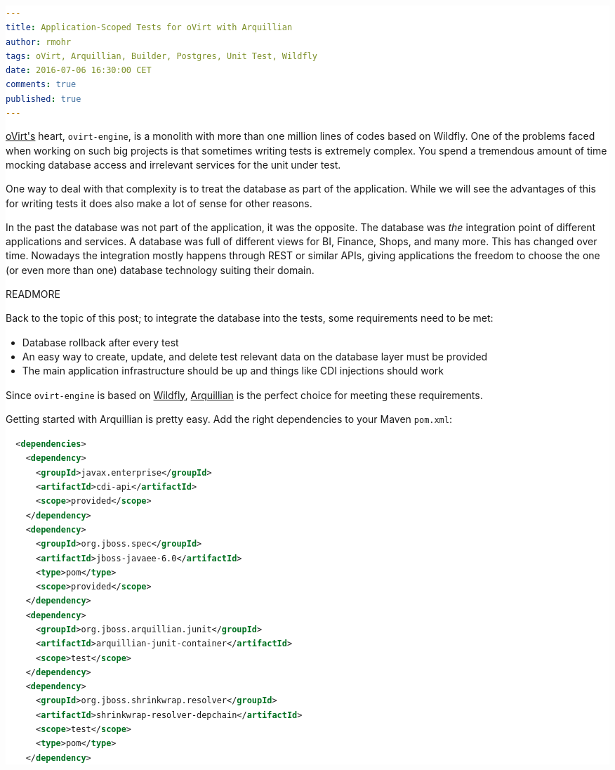 ```yaml
---
title: Application-Scoped Tests for oVirt with Arquillian
author: rmohr
tags: oVirt, Arquillian, Builder, Postgres, Unit Test, Wildfly
date: 2016-07-06 16:30:00 CET
comments: true
published: true
---
```


[oVirt's](http://ovirt.org) heart, `ovirt-engine`, is a monolith with more
than one million lines of codes based on Wildfly. One of the problems faced
when working on such big projects is that sometimes writing tests is extremely
complex. You spend a tremendous amount of time mocking database access and
irrelevant services for the unit under test.

One way to deal with that complexity is to treat the
database as part of the application. While we will see the advantages of this
for writing tests it does also make a lot of sense for other reasons.

In the past the database was not part of the application, it was the opposite.
The database was *the* integration point of different applications and
services. A database was full of different views for BI, Finance, Shops, and
many more. This has changed over time. Nowadays the integration mostly happens
through REST or similar APIs, giving applications the freedom to choose the one
(or even more than one) database technology suiting their domain.

READMORE

Back to the topic of this post; to integrate the database into the tests, some
requirements need to be met:

 * Database rollback after every test
 * An easy way to create, update, and delete test relevant data on the database layer must be provided
 * The main application infrastructure should be up and things like CDI injections should work

Since `ovirt-engine` is based on [Wildfly](http://wildfly.org/),
[Arquillian](http://arquillian.org/) is the perfect choice for meeting these
requirements.

Getting started with Arquillian is pretty easy. Add the right dependencies to your Maven `pom.xml`:

```xml
  <dependencies>
    <dependency>
      <groupId>javax.enterprise</groupId>
      <artifactId>cdi-api</artifactId>
      <scope>provided</scope>
    </dependency>
    <dependency>
      <groupId>org.jboss.spec</groupId>
      <artifactId>jboss-javaee-6.0</artifactId>
      <type>pom</type>
      <scope>provided</scope>
    </dependency>
    <dependency>
      <groupId>org.jboss.arquillian.junit</groupId>
      <artifactId>arquillian-junit-container</artifactId>
      <scope>test</scope>
    </dependency>
    <dependency>
      <groupId>org.jboss.shrinkwrap.resolver</groupId>
      <artifactId>shrinkwrap-resolver-depchain</artifactId>
      <scope>test</scope>
      <type>pom</type>
    </dependency>
```